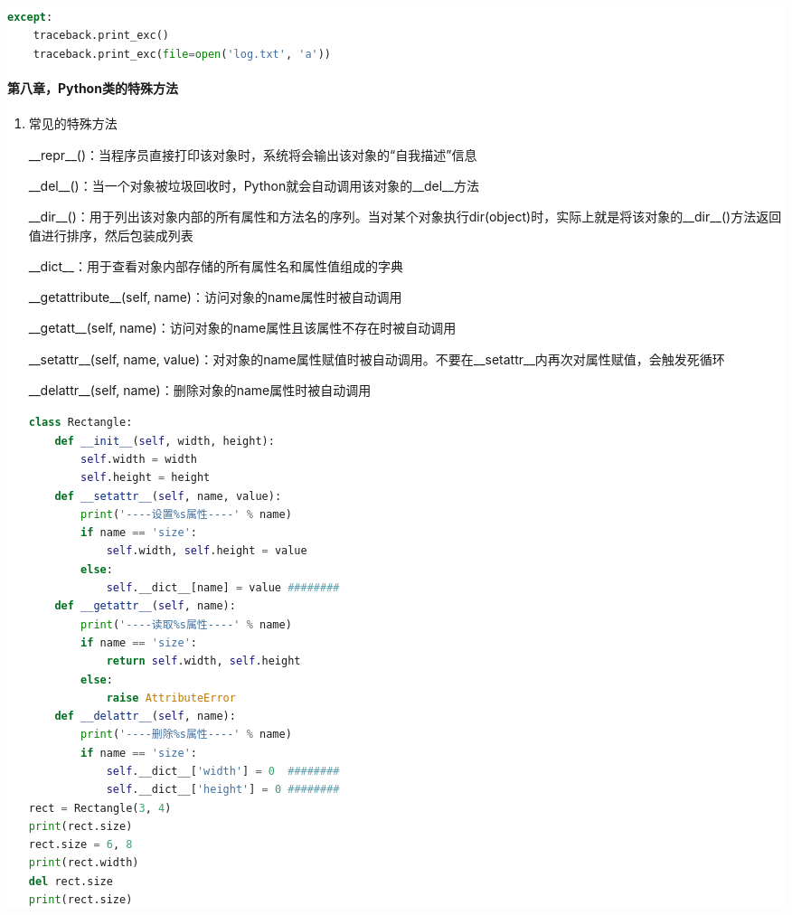    ```python
   except:
       traceback.print_exc()
       traceback.print_exc(file=open('log.txt', 'a'))
   ```

   

#### 第八章，Python类的特殊方法

1. 常见的特殊方法

   \_\_repr\_\_()：当程序员直接打印该对象时，系统将会输出该对象的“自我描述”信息

   \_\_del\_\_()：当一个对象被垃圾回收时，Python就会自动调用该对象的\_\_del\_\_方法

   \_\_dir\_\_()：用于列出该对象内部的所有属性和方法名的序列。当对某个对象执行dir(object)时，实际上就是将该对象的\_\_dir\_\_()方法返回值进行排序，然后包装成列表

   \_\_dict\_\_：用于查看对象内部存储的所有属性名和属性值组成的字典

   \_\_getattribute\_\_(self, name)：访问对象的name属性时被自动调用

   \_\_getatt_\_(self, name)：访问对象的name属性且该属性不存在时被自动调用

   \_\_setattr\_\_(self, name, value)：对对象的name属性赋值时被自动调用。不要在\_\_setattr\_\_内再次对属性赋值，会触发死循环

   \_\_delattr\_\_(self, name)：删除对象的name属性时被自动调用

   ```python
   class Rectangle:
       def __init__(self, width, height):
           self.width = width
           self.height = height
       def __setattr__(self, name, value):
           print('----设置%s属性----' % name)
           if name == 'size':
               self.width, self.height = value
           else:
               self.__dict__[name] = value ########
       def __getattr__(self, name):
           print('----读取%s属性----' % name)
           if name == 'size':
               return self.width, self.height
           else:
               raise AttributeError
       def __delattr__(self, name):
           print('----删除%s属性----' % name)
           if name == 'size':
               self.__dict__['width'] = 0  ########
               self.__dict__['height'] = 0 ########
   rect = Rectangle(3, 4)
   print(rect.size)
   rect.size = 6, 8
   print(rect.width)
   del rect.size
   print(rect.size)
   ```
